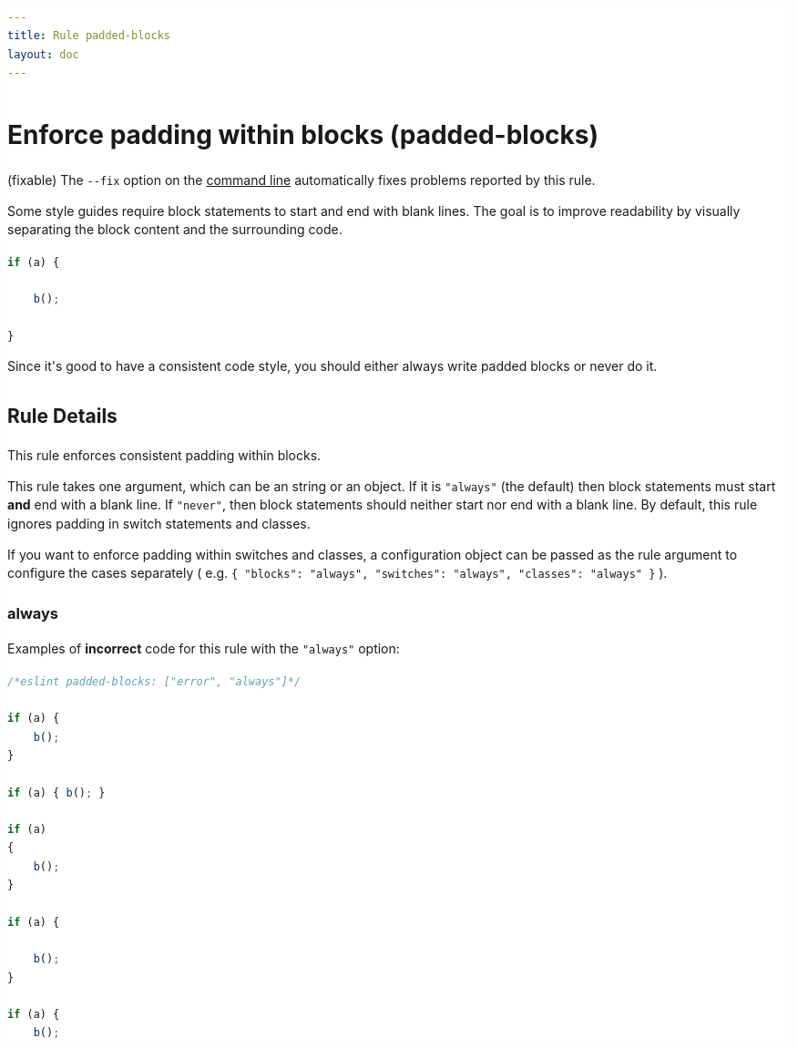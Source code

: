 ```yaml
---
title: Rule padded-blocks
layout: doc
---
```



# Enforce padding within blocks (padded-blocks)

(fixable) The `--fix` option on the [command line](../user-guide/command-line-interface#fix) automatically fixes problems reported by this rule.

Some style guides require block statements to start and end with blank lines. The goal is
to improve readability by visually separating the block content and the surrounding code.

```js
if (a) {

    b();

}
```

Since it's good to have a consistent code style, you should either always write
padded blocks or never do it.

## Rule Details

This rule enforces consistent padding within blocks.

This rule takes one argument, which can be an string or an object. If it is `"always"` (the default) then block statements must start **and** end with a blank line. If `"never"`, then block statements should neither start nor end with a blank line. By default, this rule ignores padding in switch statements and classes.

If you want to enforce padding within switches and classes, a configuration object can be passed as the rule argument to configure the cases separately ( e.g. `{ "blocks": "always", "switches": "always", "classes": "always" }` ).

### always

Examples of **incorrect** code for this rule with the `"always"` option:

```js
/*eslint padded-blocks: ["error", "always"]*/

if (a) {
    b();
}

if (a) { b(); }

if (a)
{
    b();
}

if (a) {

    b();
}

if (a) {
    b();

```